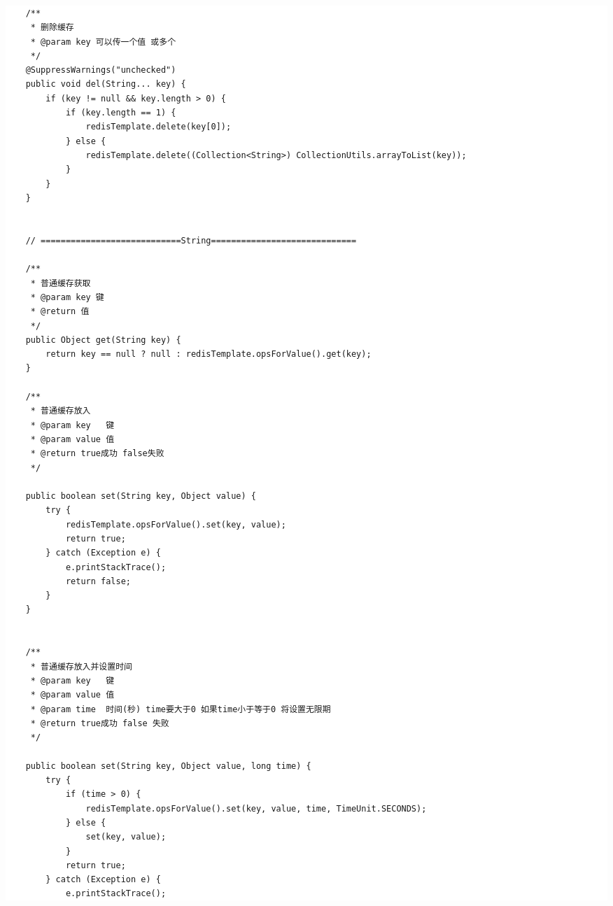 ```
    /**
     * 删除缓存
     * @param key 可以传一个值 或多个
     */
    @SuppressWarnings("unchecked")
    public void del(String... key) {
        if (key != null && key.length > 0) {
            if (key.length == 1) {
                redisTemplate.delete(key[0]);
            } else {
                redisTemplate.delete((Collection<String>) CollectionUtils.arrayToList(key));
            }
        }
    }


    // ============================String=============================

    /**
     * 普通缓存获取
     * @param key 键
     * @return 值
     */
    public Object get(String key) {
        return key == null ? null : redisTemplate.opsForValue().get(key);
    }

    /**
     * 普通缓存放入
     * @param key   键
     * @param value 值
     * @return true成功 false失败
     */

    public boolean set(String key, Object value) {
        try {
            redisTemplate.opsForValue().set(key, value);
            return true;
        } catch (Exception e) {
            e.printStackTrace();
            return false;
        }
    }


    /**
     * 普通缓存放入并设置时间
     * @param key   键
     * @param value 值
     * @param time  时间(秒) time要大于0 如果time小于等于0 将设置无限期
     * @return true成功 false 失败
     */

    public boolean set(String key, Object value, long time) {
        try {
            if (time > 0) {
                redisTemplate.opsForValue().set(key, value, time, TimeUnit.SECONDS);
            } else {
                set(key, value);
            }
            return true;
        } catch (Exception e) {
            e.printStackTrace();
```